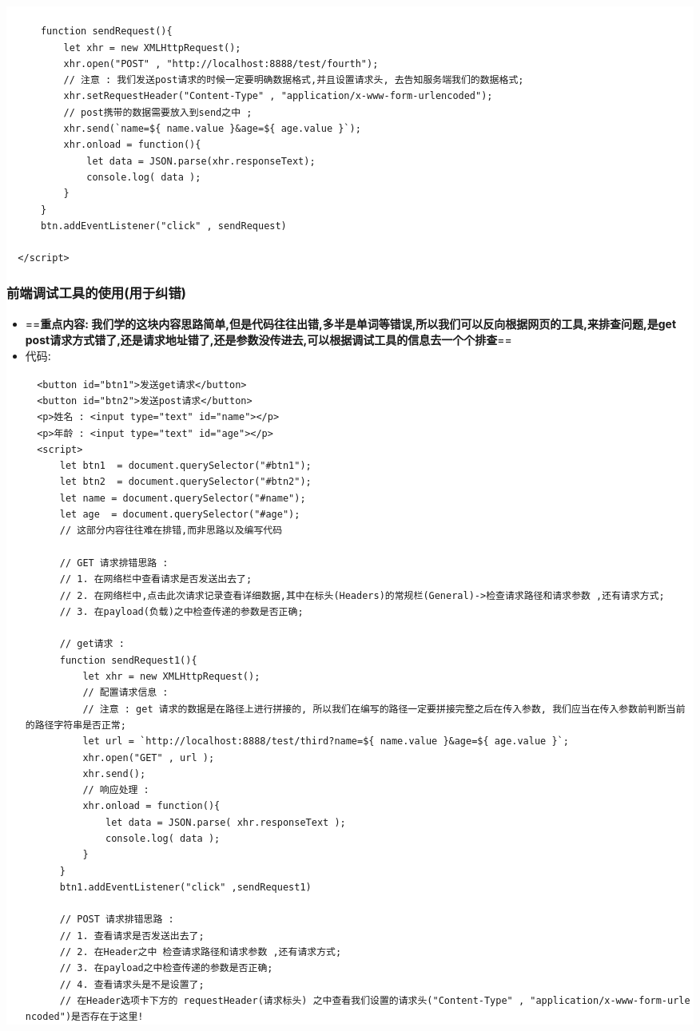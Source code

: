   ```

        function sendRequest(){
            let xhr = new XMLHttpRequest();
            xhr.open("POST" , "http://localhost:8888/test/fourth");
            // 注意 : 我们发送post请求的时候一定要明确数据格式,并且设置请求头, 去告知服务端我们的数据格式; 
            xhr.setRequestHeader("Content-Type" , "application/x-www-form-urlencoded");
            // post携带的数据需要放入到send之中 ; 
            xhr.send(`name=${ name.value }&age=${ age.value }`);
            xhr.onload = function(){
                let data = JSON.parse(xhr.responseText);
                console.log( data );
            }
        }
        btn.addEventListener("click" , sendRequest)

    </script>

  ```
### 前端调试工具的使用(用于纠错)
- ==**重点内容: 我们学的这块内容思路简单,但是代码往往出错,多半是单词等错误,所以我们可以反向根据网页的工具,来排查问题,是get post请求方式错了,还是请求地址错了,还是参数没传进去,可以根据调试工具的信息去一个个排查**==
- 代码:
  ```
    <button id="btn1">发送get请求</button>
    <button id="btn2">发送post请求</button>
    <p>姓名 : <input type="text" id="name"></p>
    <p>年龄 : <input type="text" id="age"></p>
    <script>
        let btn1  = document.querySelector("#btn1");
        let btn2  = document.querySelector("#btn2");
        let name = document.querySelector("#name");
        let age  = document.querySelector("#age");
        // 这部分内容往往难在排错,而非思路以及编写代码

        // GET 请求排错思路 : 
        // 1. 在网络栏中查看请求是否发送出去了; 
        // 2. 在网络栏中,点击此次请求记录查看详细数据,其中在标头(Headers)的常规栏(General)->检查请求路径和请求参数 ,还有请求方式; 
        // 3. 在payload(负载)之中检查传递的参数是否正确; 

        // get请求 : 
        function sendRequest1(){
            let xhr = new XMLHttpRequest();
            // 配置请求信息 : 
            // 注意 : get 请求的数据是在路径上进行拼接的, 所以我们在编写的路径一定要拼接完整之后在传入参数, 我们应当在传入参数前判断当前的路径字符串是否正常; 
            let url = `http://localhost:8888/test/third?name=${ name.value }&age=${ age.value }`;
            xhr.open("GET" , url );
            xhr.send();
            // 响应处理 : 
            xhr.onload = function(){
                let data = JSON.parse( xhr.responseText );
                console.log( data );
            }
        }
        btn1.addEventListener("click" ,sendRequest1) 

        // POST 请求排错思路 : 
        // 1. 查看请求是否发送出去了; 
        // 2. 在Header之中 检查请求路径和请求参数 ,还有请求方式; 
        // 3. 在payload之中检查传递的参数是否正确; 
        // 4. 查看请求头是不是设置了; 
        // 在Header选项卡下方的 requestHeader(请求标头) 之中查看我们设置的请求头("Content-Type" , "application/x-www-form-urlencoded")是否存在于这里! 
  ```